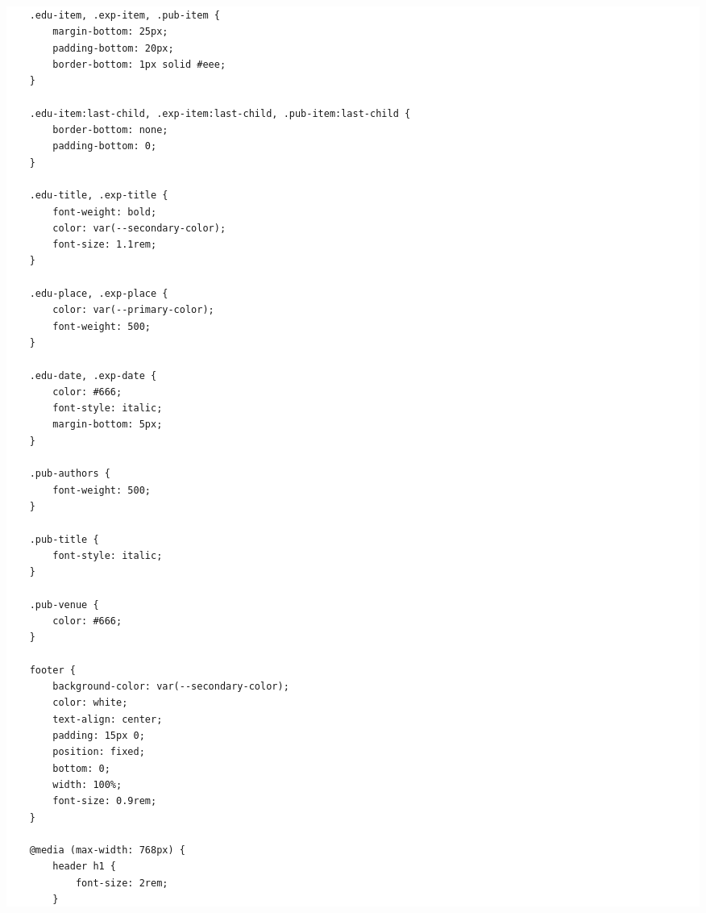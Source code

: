         .edu-item, .exp-item, .pub-item {
            margin-bottom: 25px;
            padding-bottom: 20px;
            border-bottom: 1px solid #eee;
        }

        .edu-item:last-child, .exp-item:last-child, .pub-item:last-child {
            border-bottom: none;
            padding-bottom: 0;
        }

        .edu-title, .exp-title {
            font-weight: bold;
            color: var(--secondary-color);
            font-size: 1.1rem;
        }

        .edu-place, .exp-place {
            color: var(--primary-color);
            font-weight: 500;
        }

        .edu-date, .exp-date {
            color: #666;
            font-style: italic;
            margin-bottom: 5px;
        }

        .pub-authors {
            font-weight: 500;
        }

        .pub-title {
            font-style: italic;
        }

        .pub-venue {
            color: #666;
        }

        footer {
            background-color: var(--secondary-color);
            color: white;
            text-align: center;
            padding: 15px 0;
            position: fixed;
            bottom: 0;
            width: 100%;
            font-size: 0.9rem;
        }

        @media (max-width: 768px) {
            header h1 {
                font-size: 2rem;
            }
            